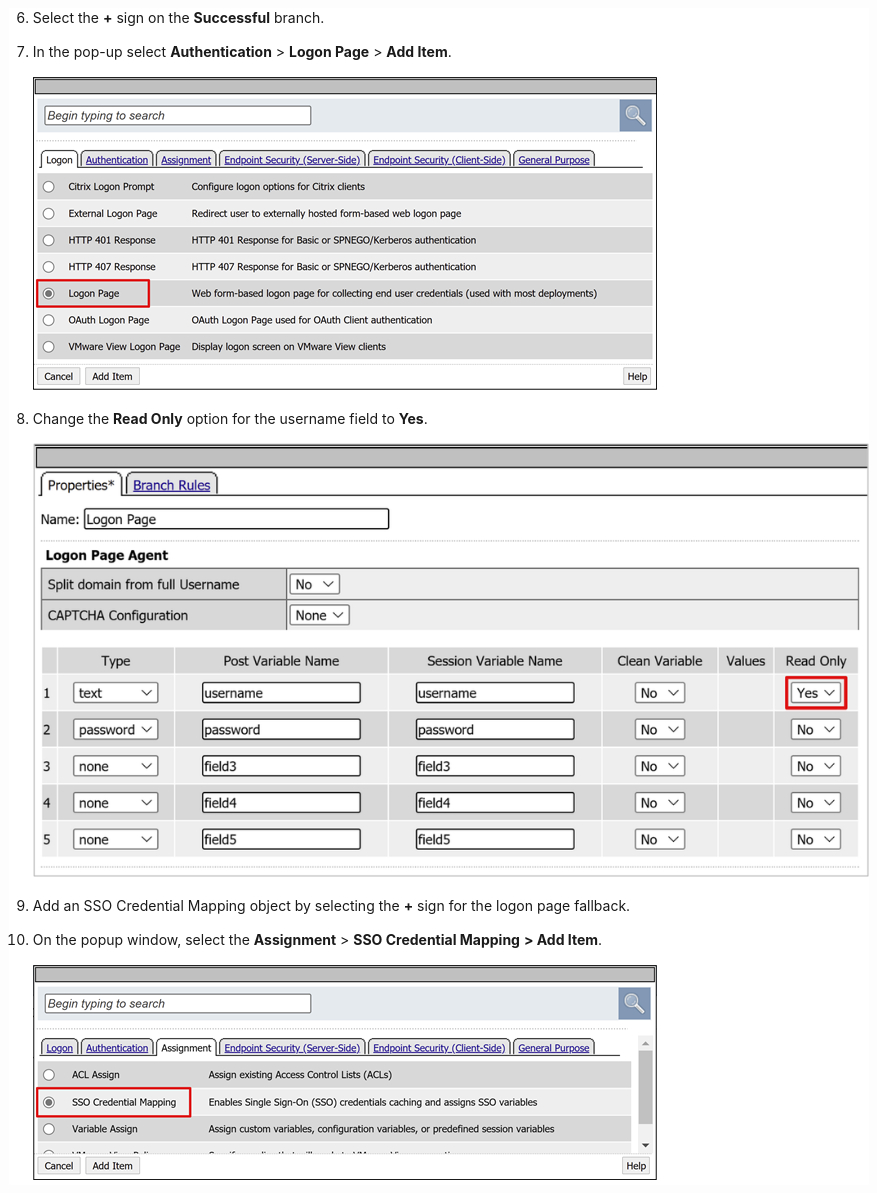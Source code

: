 6. Select the **+** sign on the **Successful** branch.

7. In the pop-up select **Authentication** > **Logon Page** > **Add Item**.

   ![Sceenshot shows logon page settings](./media/f5-bigip-forms-advanced/logon-page.png)

8. Change the **Read Only** option for the username field to **Yes**.

   ![Sceenshot shows set read only to yes](./media/f5-bigip-forms-advanced/set-read-only-as-yes.png)

9. Add an SSO Credential Mapping object by selecting the **+** sign for the logon page fallback.

10. On the popup window, select the **Assignment** > **SSO Credential Mapping** **> Add Item**.

    ![Sceenshot shows sso credential mapping information](./media/f5-bigip-forms-advanced/sso-credential-mapping.png)

